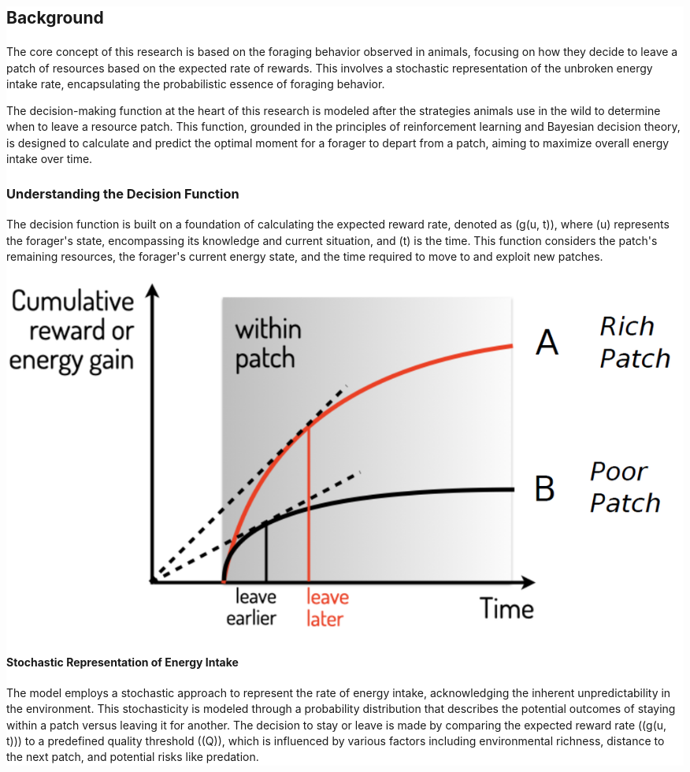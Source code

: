 ## Background

The core concept of this research is based on the foraging behavior observed in animals, focusing on how they decide to leave a patch of resources based on the expected rate of rewards. This involves a stochastic representation of the unbroken energy intake rate, encapsulating the probabilistic essence of foraging behavior.

The decision-making function at the heart of this research is modeled after the strategies animals use in the wild to determine when to leave a resource patch. This function, grounded in the principles of reinforcement learning and Bayesian decision theory, is designed to calculate and predict the optimal moment for a forager to depart from a patch, aiming to maximize overall energy intake over time.



### Understanding the Decision Function

The decision function is built on a foundation of calculating the expected reward rate, denoted as \(g(u, t)\), where \(u\) represents the forager's state, encompassing its knowledge and current situation, and \(t\) is the time. This function considers the patch's remaining resources, the forager's current energy state, and the time required to move to and exploit new patches.

![simulation](img/mvt.png "Model Simulation")


#### Stochastic Representation of Energy Intake

The model employs a stochastic approach to represent the rate of energy intake, acknowledging the inherent unpredictability in the environment. This stochasticity is modeled through a probability distribution that describes the potential outcomes of staying within a patch versus leaving it for another. The decision to stay or leave is made by comparing the expected reward rate (\(g(u, t)\)) to a predefined quality threshold (\(Q\)), which is influenced by various factors including environmental richness, distance to the next patch, and potential risks like predation.
